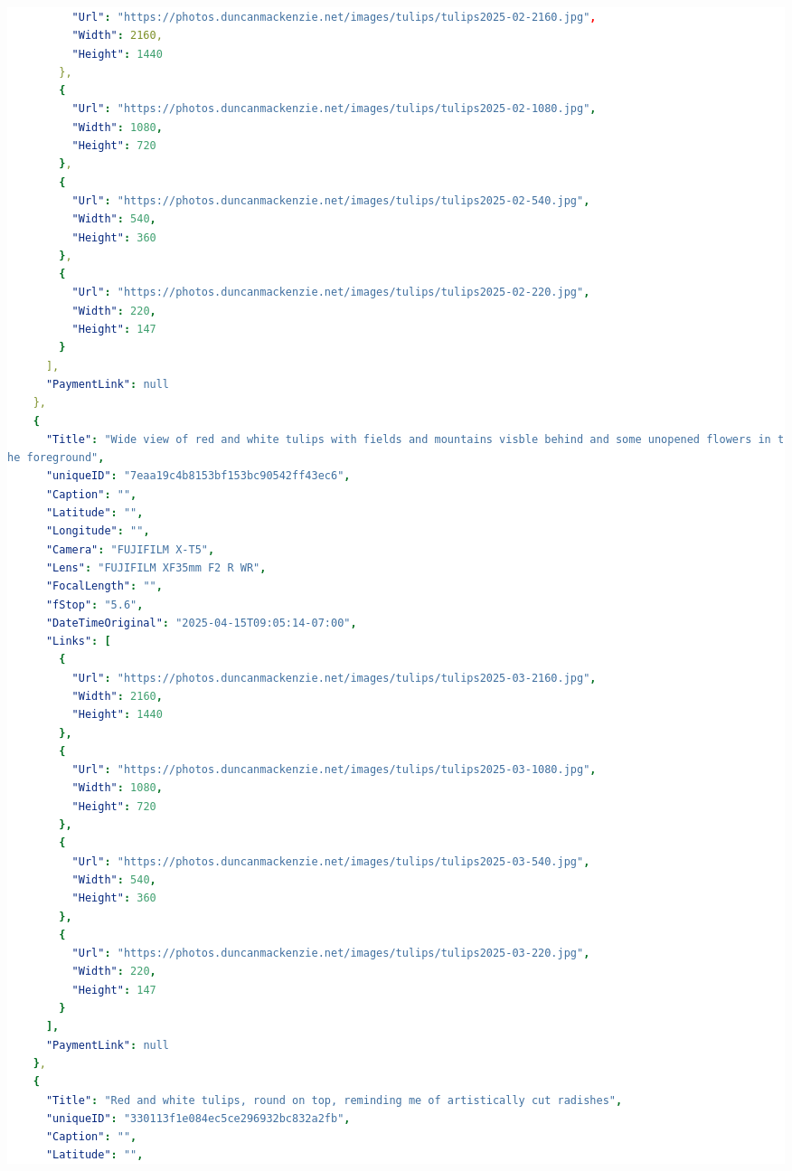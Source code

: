 ```yaml
          "Url": "https://photos.duncanmackenzie.net/images/tulips/tulips2025-02-2160.jpg",
          "Width": 2160,
          "Height": 1440
        },
        {
          "Url": "https://photos.duncanmackenzie.net/images/tulips/tulips2025-02-1080.jpg",
          "Width": 1080,
          "Height": 720
        },
        {
          "Url": "https://photos.duncanmackenzie.net/images/tulips/tulips2025-02-540.jpg",
          "Width": 540,
          "Height": 360
        },
        {
          "Url": "https://photos.duncanmackenzie.net/images/tulips/tulips2025-02-220.jpg",
          "Width": 220,
          "Height": 147
        }
      ],
      "PaymentLink": null
    },
    {
      "Title": "Wide view of red and white tulips with fields and mountains visble behind and some unopened flowers in the foreground",
      "uniqueID": "7eaa19c4b8153bf153bc90542ff43ec6",
      "Caption": "",
      "Latitude": "",
      "Longitude": "",
      "Camera": "FUJIFILM X-T5",
      "Lens": "FUJIFILM XF35mm F2 R WR",
      "FocalLength": "",
      "fStop": "5.6",
      "DateTimeOriginal": "2025-04-15T09:05:14-07:00",
      "Links": [
        {
          "Url": "https://photos.duncanmackenzie.net/images/tulips/tulips2025-03-2160.jpg",
          "Width": 2160,
          "Height": 1440
        },
        {
          "Url": "https://photos.duncanmackenzie.net/images/tulips/tulips2025-03-1080.jpg",
          "Width": 1080,
          "Height": 720
        },
        {
          "Url": "https://photos.duncanmackenzie.net/images/tulips/tulips2025-03-540.jpg",
          "Width": 540,
          "Height": 360
        },
        {
          "Url": "https://photos.duncanmackenzie.net/images/tulips/tulips2025-03-220.jpg",
          "Width": 220,
          "Height": 147
        }
      ],
      "PaymentLink": null
    },
    {
      "Title": "Red and white tulips, round on top, reminding me of artistically cut radishes",
      "uniqueID": "330113f1e084ec5ce296932bc832a2fb",
      "Caption": "",
      "Latitude": "",
```
